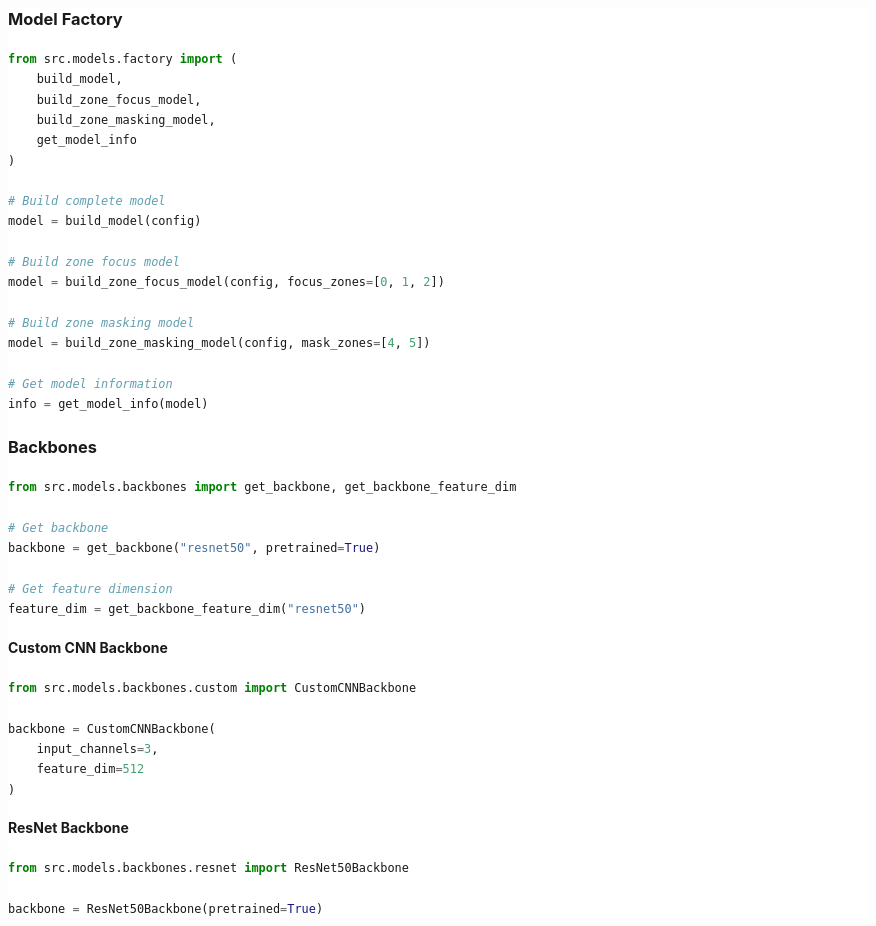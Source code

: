 ### Model Factory

```python
from src.models.factory import (
    build_model,
    build_zone_focus_model,
    build_zone_masking_model,
    get_model_info
)

# Build complete model
model = build_model(config)

# Build zone focus model
model = build_zone_focus_model(config, focus_zones=[0, 1, 2])

# Build zone masking model
model = build_zone_masking_model(config, mask_zones=[4, 5])

# Get model information
info = get_model_info(model)
```

### Backbones

```python
from src.models.backbones import get_backbone, get_backbone_feature_dim

# Get backbone
backbone = get_backbone("resnet50", pretrained=True)

# Get feature dimension
feature_dim = get_backbone_feature_dim("resnet50")
```

#### Custom CNN Backbone

```python
from src.models.backbones.custom import CustomCNNBackbone

backbone = CustomCNNBackbone(
    input_channels=3,
    feature_dim=512
)
```

#### ResNet Backbone

```python
from src.models.backbones.resnet import ResNet50Backbone

backbone = ResNet50Backbone(pretrained=True)
```
